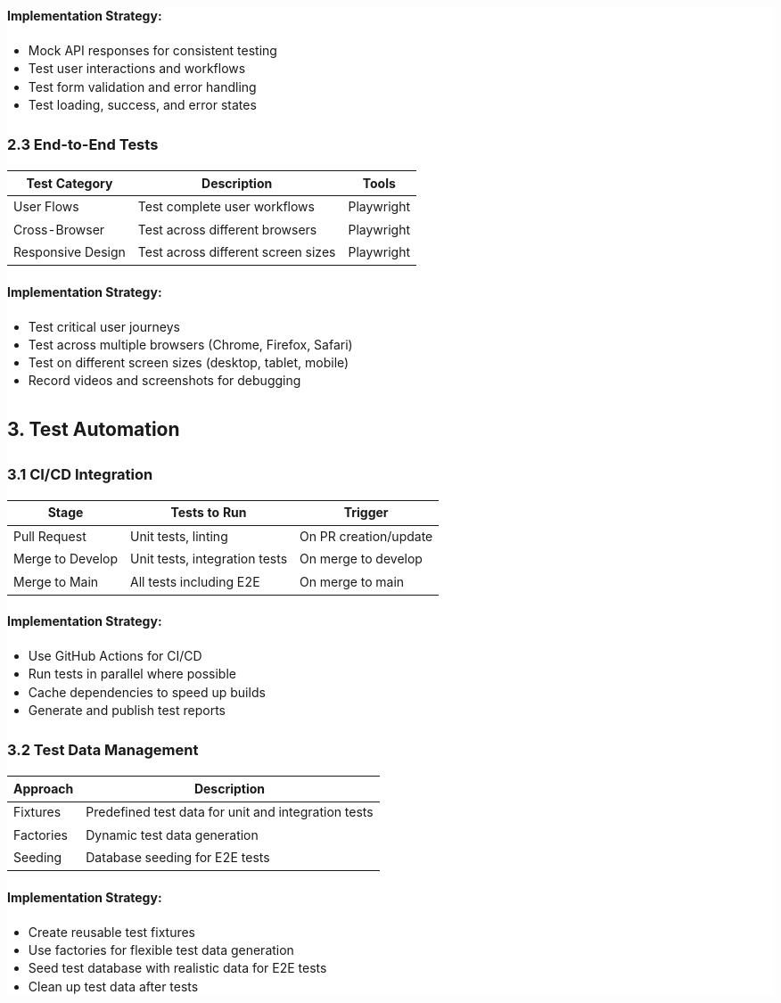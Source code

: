 #### Implementation Strategy:
- Mock API responses for consistent testing
- Test user interactions and workflows
- Test form validation and error handling
- Test loading, success, and error states

### 2.3 End-to-End Tests

| Test Category | Description | Tools |
|---------------|-------------|-------|
| User Flows | Test complete user workflows | Playwright |
| Cross-Browser | Test across different browsers | Playwright |
| Responsive Design | Test across different screen sizes | Playwright |

#### Implementation Strategy:
- Test critical user journeys
- Test across multiple browsers (Chrome, Firefox, Safari)
- Test on different screen sizes (desktop, tablet, mobile)
- Record videos and screenshots for debugging

## 3. Test Automation

### 3.1 CI/CD Integration

| Stage | Tests to Run | Trigger |
|-------|--------------|---------|
| Pull Request | Unit tests, linting | On PR creation/update |
| Merge to Develop | Unit tests, integration tests | On merge to develop |
| Merge to Main | All tests including E2E | On merge to main |

#### Implementation Strategy:
- Use GitHub Actions for CI/CD
- Run tests in parallel where possible
- Cache dependencies to speed up builds
- Generate and publish test reports

### 3.2 Test Data Management

| Approach | Description |
|----------|-------------|
| Fixtures | Predefined test data for unit and integration tests |
| Factories | Dynamic test data generation |
| Seeding | Database seeding for E2E tests |

#### Implementation Strategy:
- Create reusable test fixtures
- Use factories for flexible test data generation
- Seed test database with realistic data for E2E tests
- Clean up test data after tests
